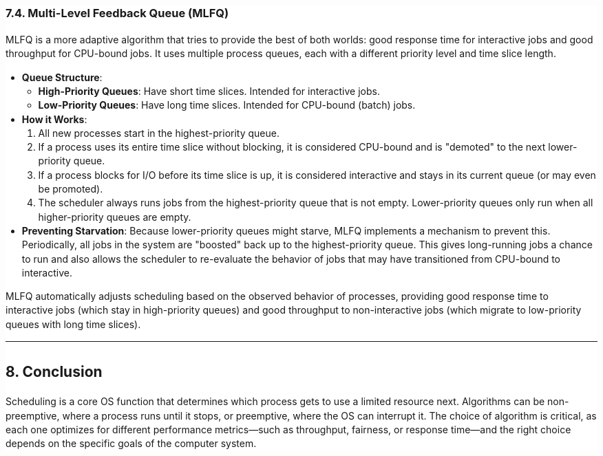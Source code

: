 ### 7.4. Multi-Level Feedback Queue (MLFQ)

MLFQ is a more adaptive algorithm that tries to provide the best of both worlds: good response time for interactive jobs and good throughput for CPU-bound jobs. It uses multiple process queues, each with a different priority level and time slice length.

  * **Queue Structure**:
      * **High-Priority Queues**: Have short time slices. Intended for interactive jobs.
      * **Low-Priority Queues**: Have long time slices. Intended for CPU-bound (batch) jobs.
  * **How it Works**:
    1.  All new processes start in the highest-priority queue.
    2.  If a process uses its entire time slice without blocking, it is considered CPU-bound and is "demoted" to the next lower-priority queue.
    3.  If a process blocks for I/O before its time slice is up, it is considered interactive and stays in its current queue (or may even be promoted).
    4.  The scheduler always runs jobs from the highest-priority queue that is not empty. Lower-priority queues only run when all higher-priority queues are empty.
  * **Preventing Starvation**: Because lower-priority queues might starve, MLFQ implements a mechanism to prevent this. Periodically, all jobs in the system are "boosted" back up to the highest-priority queue. This gives long-running jobs a chance to run and also allows the scheduler to re-evaluate the behavior of jobs that may have transitioned from CPU-bound to interactive.

MLFQ automatically adjusts scheduling based on the observed behavior of processes, providing good response time to interactive jobs (which stay in high-priority queues) and good throughput to non-interactive jobs (which migrate to low-priority queues with long time slices).

-----

## 8\. Conclusion

Scheduling is a core OS function that determines which process gets to use a limited resource next. Algorithms can be non-preemptive, where a process runs until it stops, or preemptive, where the OS can interrupt it. The choice of algorithm is critical, as each one optimizes for different performance metrics—such as throughput, fairness, or response time—and the right choice depends on the specific goals of the computer system.
